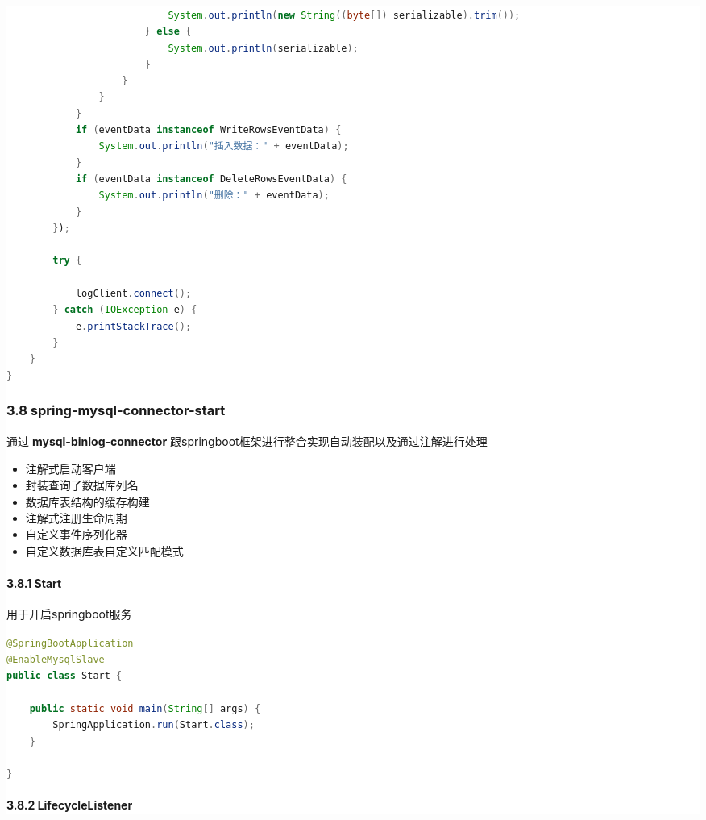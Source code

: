 ```java
                            System.out.println(new String((byte[]) serializable).trim());
                        } else {
                            System.out.println(serializable);
                        }
                    }
                }
            }
            if (eventData instanceof WriteRowsEventData) {
                System.out.println("插入数据：" + eventData);
            }
            if (eventData instanceof DeleteRowsEventData) {
                System.out.println("删除：" + eventData);
            }
        });

        try {

            logClient.connect();
        } catch (IOException e) {
            e.printStackTrace();
        }
    }
}
```

### 3.8 spring-mysql-connector-start

通过 **mysql-binlog-connector** 跟springboot框架进行整合实现自动装配以及通过注解进行处理

- 注解式启动客户端
- 封装查询了数据库列名
- 数据库表结构的缓存构建
- 注解式注册生命周期
- 自定义事件序列化器
- 自定义数据库表自定义匹配模式

#### 3.8.1 Start

用于开启springboot服务

```java
@SpringBootApplication
@EnableMysqlSlave
public class Start {

    public static void main(String[] args) {
        SpringApplication.run(Start.class);
    }

}
```

#### 3.8.2 LifecycleListener
